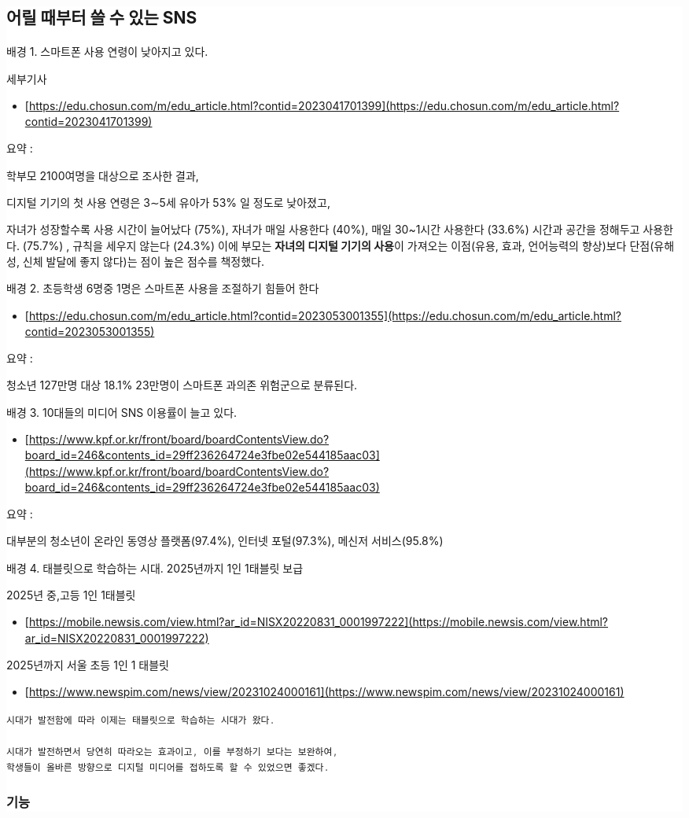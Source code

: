 
## 어릴 때부터 쓸 수 있는 SNS

배경 1. 스마트폰 사용 연령이 낮아지고 있다.

세부기사

- [https://edu.chosun.com/m/edu_article.html?contid=2023041701399](https://edu.chosun.com/m/edu_article.html?contid=2023041701399)

요약 : 

학부모 2100여명을 대상으로 조사한 결과,

디지털 기기의 첫 사용 연령은 3∼5세 유아가 53% 일 정도로 낮아졌고,

자녀가 성장할수록 사용 시간이 늘어났다 (75%), 자녀가 매일 사용한다 (40%), 매일 30~1시간 사용한다 (33.6%) 시간과 공간을 정해두고 사용한다. (75.7%) , 규칙을 세우지 않는다 (24.3%)
이에 부모는 **자녀의 디지털 기기의 사용**이 가져오는 이점(유용, 효과, 언어능력의 향상)보다 단점(유해성, 신체 발달에 좋지 않다)는 점이 높은 점수를 책정했다.

배경 2. 초등학생 6명중 1명은 스마트폰 사용을 조절하기 힘들어 한다

- [https://edu.chosun.com/m/edu_article.html?contid=2023053001355](https://edu.chosun.com/m/edu_article.html?contid=2023053001355)

요약 :

청소년 127만명 대상 18.1% 23만명이 스마트폰 과의존 위험군으로 분류된다.

배경 3. 10대들의 미디어 SNS 이용률이 늘고 있다.

- [https://www.kpf.or.kr/front/board/boardContentsView.do?board_id=246&contents_id=29ff236264724e3fbe02e544185aac03](https://www.kpf.or.kr/front/board/boardContentsView.do?board_id=246&contents_id=29ff236264724e3fbe02e544185aac03)

요약 :

대부분의 청소년이 온라인 동영상 플랫폼(97.4%), 인터넷 포털(97.3%), 메신저 서비스(95.8%)

배경 4. 태블릿으로 학습하는 시대. 2025년까지 1인 1태블릿 보급

2025년 중,고등 1인 1태블릿

- [https://mobile.newsis.com/view.html?ar_id=NISX20220831_0001997222](https://mobile.newsis.com/view.html?ar_id=NISX20220831_0001997222)

2025년까지 서울 초등 1인 1 태블릿

- [https://www.newspim.com/news/view/20231024000161](https://www.newspim.com/news/view/20231024000161)

```jsx
시대가 발전함에 따라 이제는 태블릿으로 학습하는 시대가 왔다.

시대가 발전하면서 당연히 따라오는 효과이고, 이를 부정하기 보다는 보완하여,
학생들이 올바른 방향으로 디지털 미디어를 접하도록 할 수 있었으면 좋겠다.
```

### 기능
